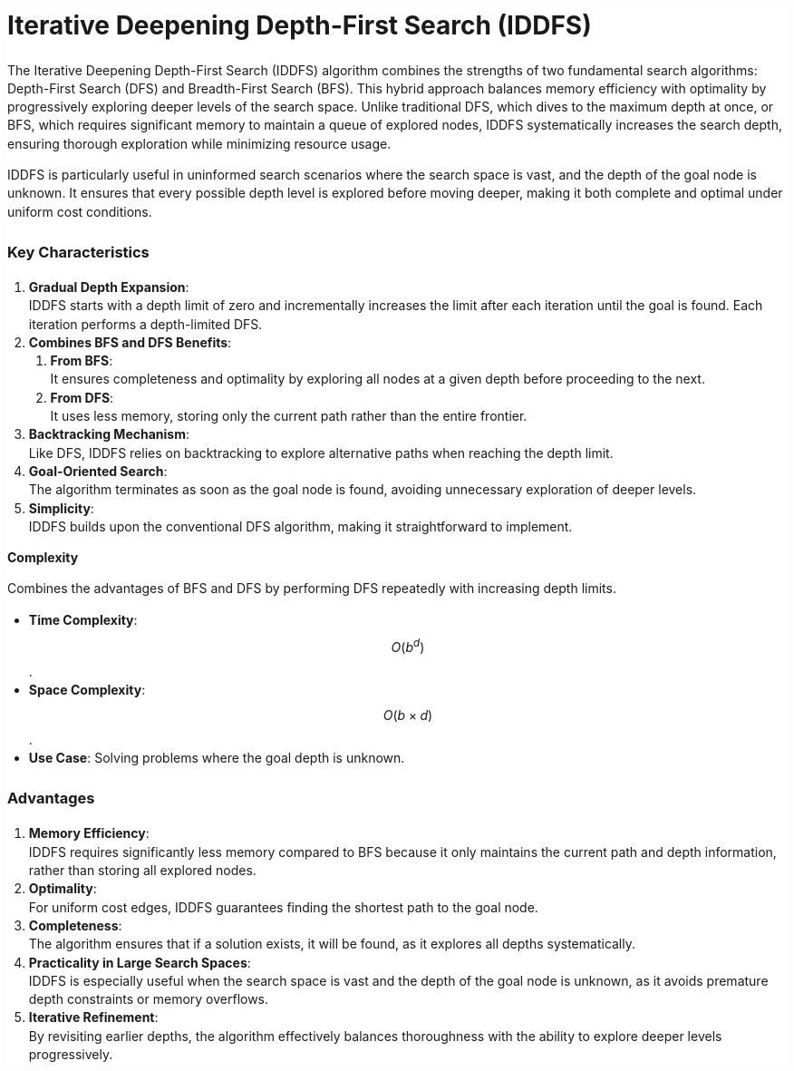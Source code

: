 # Iterative Deepening Depth-First Search (IDDFS)

The Iterative Deepening Depth-First Search (IDDFS) algorithm combines the strengths of two fundamental search algorithms: Depth-First Search (DFS) and Breadth-First Search (BFS). This hybrid approach balances memory efficiency with optimality by progressively exploring deeper levels of the search space. Unlike traditional DFS, which dives to the maximum depth at once, or BFS, which requires significant memory to maintain a queue of explored nodes, IDDFS systematically increases the search depth, ensuring thorough exploration while minimizing resource usage.

IDDFS is particularly useful in uninformed search scenarios where the search space is vast, and the depth of the goal node is unknown. It ensures that every possible depth level is explored before moving deeper, making it both complete and optimal under uniform cost conditions.

### Key Characteristics

1. **Gradual Depth Expansion**: \
   IDDFS starts with a depth limit of zero and incrementally increases the limit after each iteration until the goal is found. Each iteration performs a depth-limited DFS.
2. **Combines BFS and DFS Benefits**:
   1. **From BFS**: \
      It ensures completeness and optimality by exploring all nodes at a given depth before proceeding to the next.
   2. **From DFS**: \
      It uses less memory, storing only the current path rather than the entire frontier.
3. **Backtracking Mechanism**: \
   Like DFS, IDDFS relies on backtracking to explore alternative paths when reaching the depth limit.
4. **Goal-Oriented Search**: \
   The algorithm terminates as soon as the goal node is found, avoiding unnecessary exploration of deeper levels.
5. **Simplicity**: \
   IDDFS builds upon the conventional DFS algorithm, making it straightforward to implement.

**Complexity**

Combines the advantages of BFS and DFS by performing DFS repeatedly with increasing depth limits.

* **Time Complexity**: $$O(b^d)$$.
* **Space Complexity**: $$O(b \times d)$$.
* **Use Case**: Solving problems where the goal depth is unknown.

### Advantages

1. **Memory Efficiency**: \
   IDDFS requires significantly less memory compared to BFS because it only maintains the current path and depth information, rather than storing all explored nodes.
2. **Optimality**: \
   For uniform cost edges, IDDFS guarantees finding the shortest path to the goal node.
3. **Completeness**: \
   The algorithm ensures that if a solution exists, it will be found, as it explores all depths systematically.
4. **Practicality in Large Search Spaces**: \
   IDDFS is especially useful when the search space is vast and the depth of the goal node is unknown, as it avoids premature depth constraints or memory overflows.
5. **Iterative Refinement**: \
   By revisiting earlier depths, the algorithm effectively balances thoroughness with the ability to explore deeper levels progressively.
